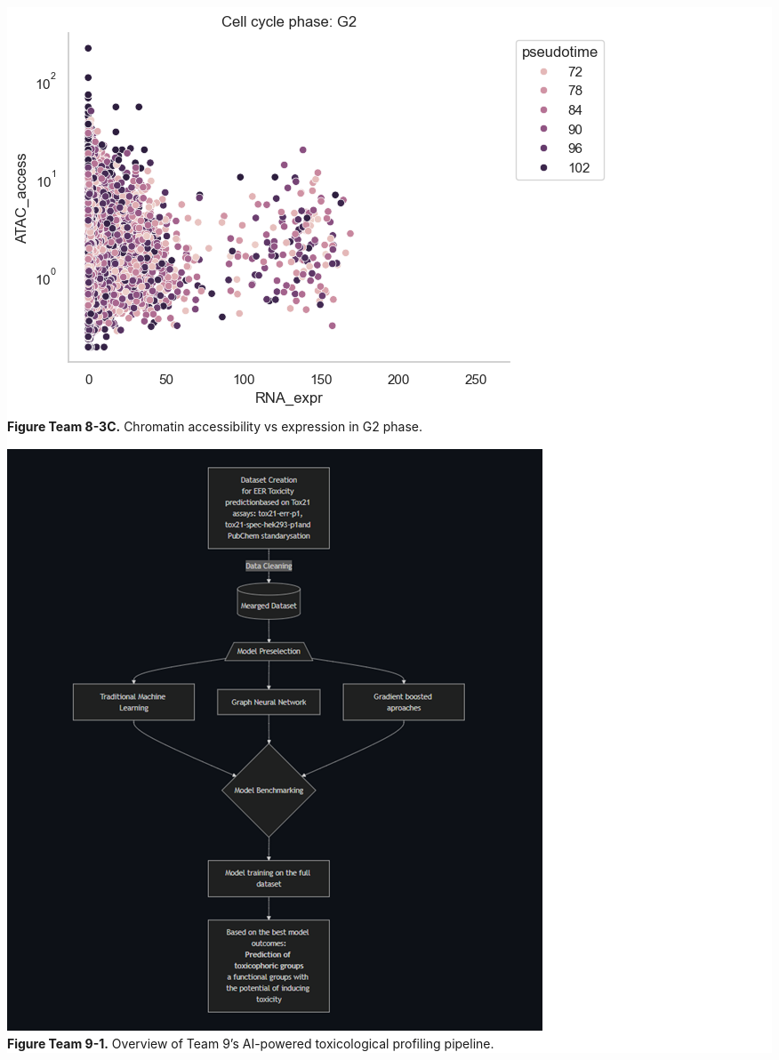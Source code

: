 ![Figure Team 8-3C. Chromatin accessibility vs expression in G2 phase.](./figures/Fig8-3C.png)\
**Figure Team 8-3C.** Chromatin accessibility vs expression in G2 phase.

![Figure Team 9-1. Overview of Team 9’s AI-powered toxicological profiling pipeline.](./figures/Fig9-1.png)\
**Figure Team 9-1.** Overview of Team 9’s AI-powered toxicological profiling pipeline.
